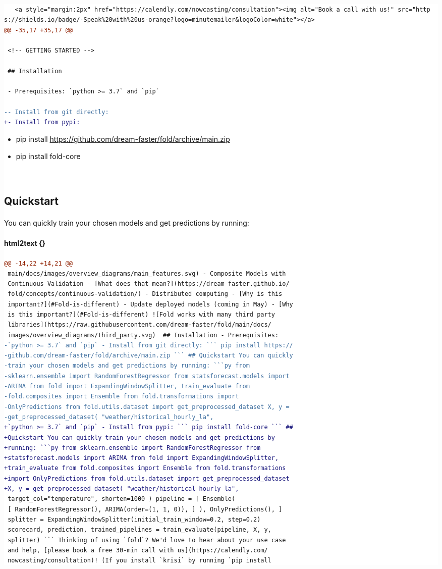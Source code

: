 ```diff
   <a style="margin:2px" href="https://calendly.com/nowcasting/consultation"><img alt="Book a call with us!" src="https://shields.io/badge/-Speak%20with%20us-orange?logo=minutemailer&logoColor=white"></a>
@@ -35,17 +35,17 @@
 
 <!-- GETTING STARTED -->
 
 ## Installation
 
 - Prerequisites: `python >= 3.7` and `pip`
 
-- Install from git directly:
+- Install from pypi:
   ```
-  pip install https://github.com/dream-faster/fold/archive/main.zip
+  pip install fold-core
   ```
 
 ## Quickstart
 
 You can quickly train your chosen models and get predictions by running:
 
 ```py
```

#### html2text {}

```diff
@@ -14,22 +14,21 @@
 main/docs/images/overview_diagrams/main_features.svg) - Composite Models with
 Continuous Validation - [What does that mean?](https://dream-faster.github.io/
 fold/concepts/continuous-validation/) - Distributed computing - [Why is this
 important?](#Fold-is-different) - Update deployed models (coming in May) - [Why
 is this important?](#Fold-is-different) ![Fold works with many third party
 libraries](https://raw.githubusercontent.com/dream-faster/fold/main/docs/
 images/overview_diagrams/third_party.svg)  ## Installation - Prerequisites:
-`python >= 3.7` and `pip` - Install from git directly: ``` pip install https://
-github.com/dream-faster/fold/archive/main.zip ``` ## Quickstart You can quickly
-train your chosen models and get predictions by running: ```py from
-sklearn.ensemble import RandomForestRegressor from statsforecast.models import
-ARIMA from fold import ExpandingWindowSplitter, train_evaluate from
-fold.composites import Ensemble from fold.transformations import
-OnlyPredictions from fold.utils.dataset import get_preprocessed_dataset X, y =
-get_preprocessed_dataset( "weather/historical_hourly_la",
+`python >= 3.7` and `pip` - Install from pypi: ``` pip install fold-core ``` ##
+Quickstart You can quickly train your chosen models and get predictions by
+running: ```py from sklearn.ensemble import RandomForestRegressor from
+statsforecast.models import ARIMA from fold import ExpandingWindowSplitter,
+train_evaluate from fold.composites import Ensemble from fold.transformations
+import OnlyPredictions from fold.utils.dataset import get_preprocessed_dataset
+X, y = get_preprocessed_dataset( "weather/historical_hourly_la",
 target_col="temperature", shorten=1000 ) pipeline = [ Ensemble(
 [ RandomForestRegressor(), ARIMA(order=(1, 1, 0)), ] ), OnlyPredictions(), ]
 splitter = ExpandingWindowSplitter(initial_train_window=0.2, step=0.2)
 scorecard, prediction, trained_pipelines = train_evaluate(pipeline, X, y,
 splitter) ``` Thinking of using `fold`? We'd love to hear about your use case
 and help, [please book a free 30-min call with us](https://calendly.com/
 nowcasting/consultation)! (If you install `krisi` by running `pip install
```
